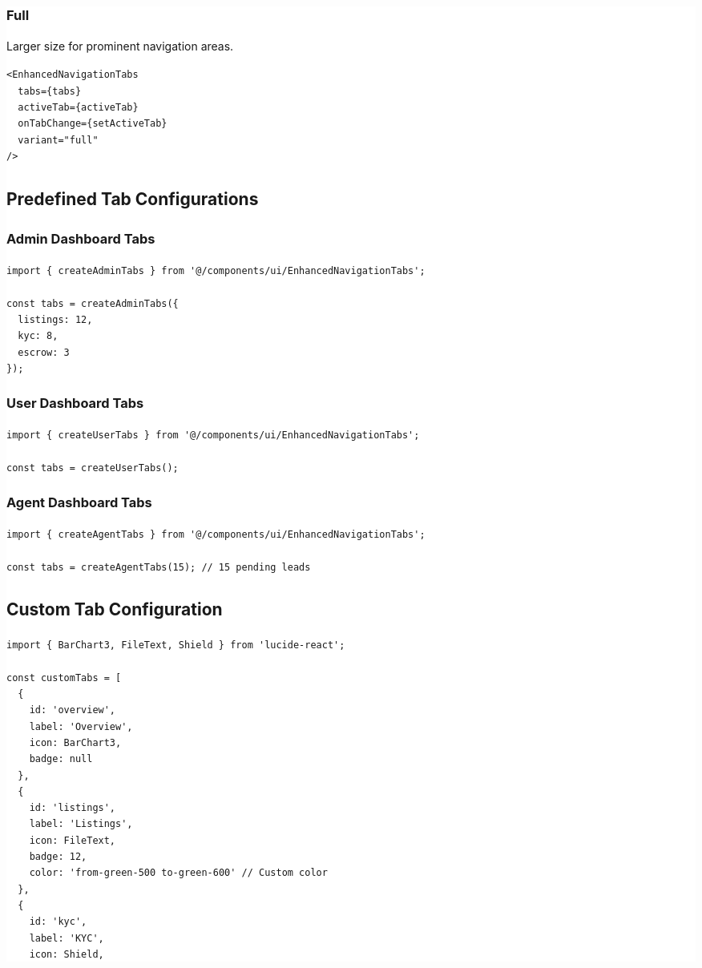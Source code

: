 ### Full
Larger size for prominent navigation areas.

```tsx
<EnhancedNavigationTabs
  tabs={tabs}
  activeTab={activeTab}
  onTabChange={setActiveTab}
  variant="full"
/>
```

## Predefined Tab Configurations

### Admin Dashboard Tabs

```tsx
import { createAdminTabs } from '@/components/ui/EnhancedNavigationTabs';

const tabs = createAdminTabs({ 
  listings: 12, 
  kyc: 8, 
  escrow: 3 
});
```

### User Dashboard Tabs

```tsx
import { createUserTabs } from '@/components/ui/EnhancedNavigationTabs';

const tabs = createUserTabs();
```

### Agent Dashboard Tabs

```tsx
import { createAgentTabs } from '@/components/ui/EnhancedNavigationTabs';

const tabs = createAgentTabs(15); // 15 pending leads
```

## Custom Tab Configuration

```tsx
import { BarChart3, FileText, Shield } from 'lucide-react';

const customTabs = [
  { 
    id: 'overview', 
    label: 'Overview', 
    icon: BarChart3, 
    badge: null 
  },
  { 
    id: 'listings', 
    label: 'Listings', 
    icon: FileText, 
    badge: 12,
    color: 'from-green-500 to-green-600' // Custom color
  },
  { 
    id: 'kyc', 
    label: 'KYC', 
    icon: Shield, 
```